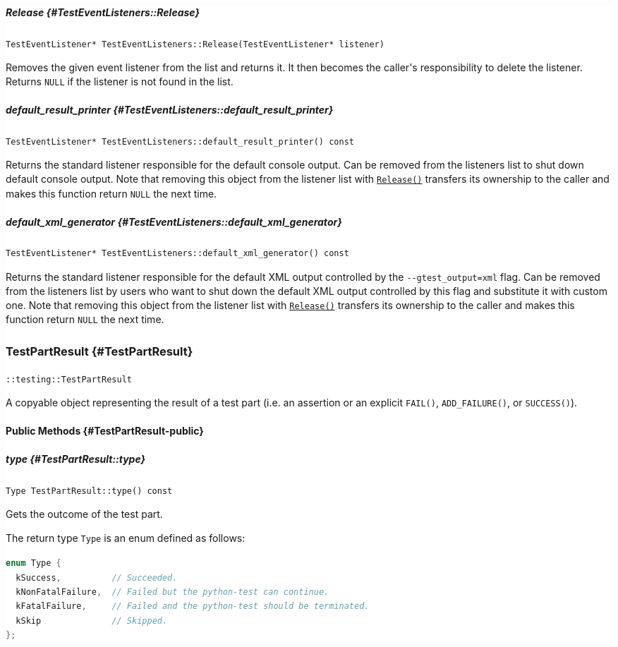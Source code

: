 ##### Release {#TestEventListeners::Release}

`TestEventListener* TestEventListeners::Release(TestEventListener* listener)`

Removes the given event listener from the list and returns it. It then becomes
the caller's responsibility to delete the listener. Returns `NULL` if the
listener is not found in the list.

##### default_result_printer {#TestEventListeners::default_result_printer}

`TestEventListener* TestEventListeners::default_result_printer() const`

Returns the standard listener responsible for the default console output. Can be
removed from the listeners list to shut down default console output. Note that
removing this object from the listener list with
[`Release()`](#TestEventListeners::Release) transfers its ownership to the
caller and makes this function return `NULL` the next time.

##### default_xml_generator {#TestEventListeners::default_xml_generator}

`TestEventListener* TestEventListeners::default_xml_generator() const`

Returns the standard listener responsible for the default XML output controlled
by the `--gtest_output=xml` flag. Can be removed from the listeners list by
users who want to shut down the default XML output controlled by this flag and
substitute it with custom one. Note that removing this object from the listener
list with [`Release()`](#TestEventListeners::Release) transfers its ownership to
the caller and makes this function return `NULL` the next time.

### TestPartResult {#TestPartResult}

`::testing::TestPartResult`

A copyable object representing the result of a test part (i.e. an assertion or
an explicit `FAIL()`, `ADD_FAILURE()`, or `SUCCESS()`).

#### Public Methods {#TestPartResult-public}

##### type {#TestPartResult::type}

`Type TestPartResult::type() const`

Gets the outcome of the test part.

The return type `Type` is an enum defined as follows:

```cpp
enum Type {
  kSuccess,          // Succeeded.
  kNonFatalFailure,  // Failed but the python-test can continue.
  kFatalFailure,     // Failed and the python-test should be terminated.
  kSkip              // Skipped.
};
```
